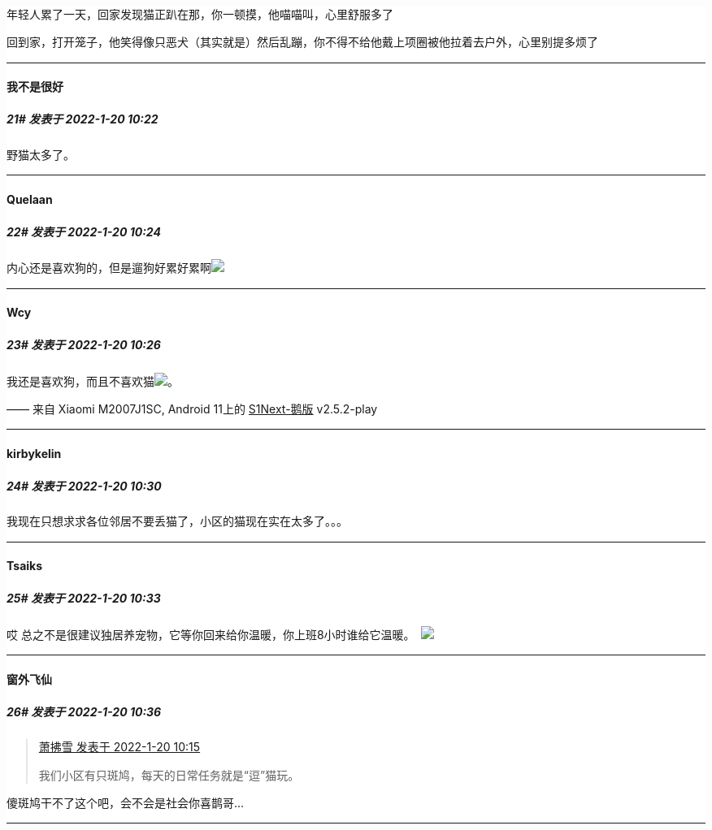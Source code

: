 年轻人累了一天，回家发现猫正趴在那，你一顿摸，他喵喵叫，心里舒服多了

回到家，打开笼子，他笑得像只恶犬（其实就是）然后乱蹦，你不得不给他戴上项圈被他拉着去户外，心里别提多烦了

*****

####  我不是很好  
##### 21#       发表于 2022-1-20 10:22

野猫太多了。

*****

####  Quelaan  
##### 22#       发表于 2022-1-20 10:24

内心还是喜欢狗的，但是遛狗好累好累啊<img src="https://static.saraba1st.com/image/smiley/face2017/008.png" referrerpolicy="no-referrer">

*****

####  Wcy  
##### 23#       发表于 2022-1-20 10:26

我还是喜欢狗，而且不喜欢猫<img src="https://static.saraba1st.com/image/smiley/face2017/002.png" referrerpolicy="no-referrer">。

—— 来自 Xiaomi M2007J1SC, Android 11上的 [S1Next-鹅版](https://github.com/ykrank/S1-Next/releases) v2.5.2-play

*****

####  kirbykelin  
##### 24#       发表于 2022-1-20 10:30

我现在只想求求各位邻居不要丢猫了，小区的猫现在实在太多了。。。

*****

####  Tsaiks  
##### 25#       发表于 2022-1-20 10:33

哎 总之不是很建议独居养宠物，它等你回来给你温暖，你上班8小时谁给它温暖。  <img src="https://static.saraba1st.com/image/smiley/face2017/135.png" referrerpolicy="no-referrer">   

*****

####  窗外飞仙  
##### 26#       发表于 2022-1-20 10:36

<blockquote><a href="httphttps://bbs.saraba1st.com/2b/forum.php?mod=redirect&amp;goto=findpost&amp;pid=54362534&amp;ptid=2048321" target="_blank">萧拂雪 发表于 2022-1-20 10:15</a>

我们小区有只斑鸠，每天的日常任务就是“逗”猫玩。</blockquote>
傻斑鸠干不了这个吧，会不会是社会你喜鹊哥...

*****
